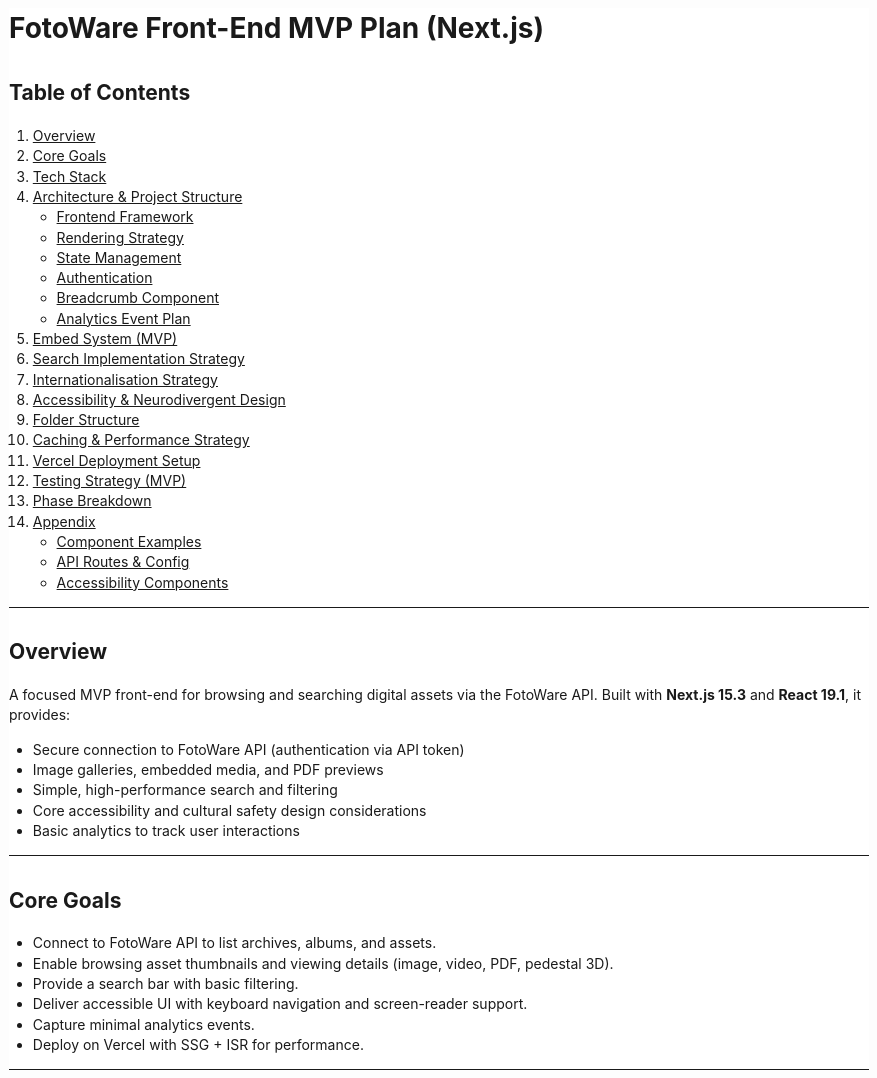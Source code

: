 # FotoWare Front-End MVP Plan (Next.js)

## Table of Contents

1. [Overview](#overview)
2. [Core Goals](#core-goals)
3. [Tech Stack](#tech-stack)
4. [Architecture & Project Structure](#architecture--project-structure)
    - [Frontend Framework](#frontend-framework)
    - [Rendering Strategy](#rendering-strategy)
    - [State Management](#state-management)
    - [Authentication](#authentication)
    - [Breadcrumb Component](#breadcrumb-component)
    - [Analytics Event Plan](#analytics-event-plan)
5. [Embed System (MVP)](#embed-system-mvp)
6. [Search Implementation Strategy](#search-implementation-strategy)
7. [Internationalisation Strategy](#internationalisation-strategy)
8. [Accessibility & Neurodivergent Design](#accessibility--neurodivergent-design)
9. [Folder Structure](#folder-structure)
10. [Caching & Performance Strategy](#caching--performance-strategy)
11. [Vercel Deployment Setup](#vercel-deployment-setup)
12. [Testing Strategy (MVP)](#testing-strategy-mvp)
13. [Phase Breakdown](#phase-breakdown)
14. [Appendix](#appendix)
    - [Component Examples](#component-examples)
    - [API Routes & Config](#api-routes--config)
    - [Accessibility Components](#accessibility-components)

---

## Overview

A focused MVP front-end for browsing and searching digital assets via the FotoWare API. Built with **Next.js 15.3** and **React 19.1**, it provides:
- Secure connection to FotoWare API (authentication via API token)
- Image galleries, embedded media, and PDF previews
- Simple, high-performance search and filtering
- Core accessibility and cultural safety design considerations
- Basic analytics to track user interactions

---

## Core Goals

- Connect to FotoWare API to list archives, albums, and assets.
- Enable browsing asset thumbnails and viewing details (image, video, PDF, pedestal 3D).
- Provide a search bar with basic filtering.
- Deliver accessible UI with keyboard navigation and screen-reader support.
- Capture minimal analytics events.
- Deploy on Vercel with SSG + ISR for performance.

---